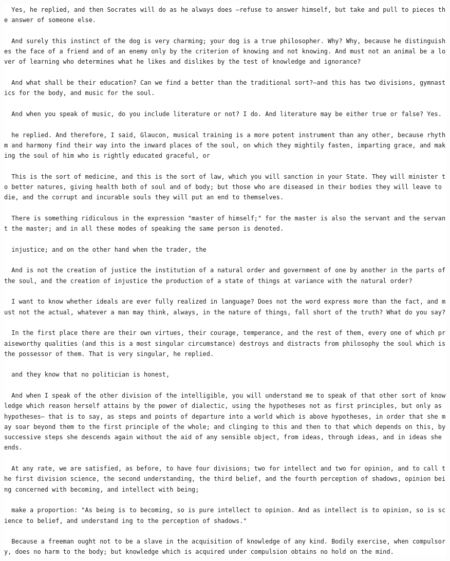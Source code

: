       Yes, he replied, and then Socrates will do as he always does —refuse to answer himself, but take and pull to pieces the answer of someone else.

      And surely this instinct of the dog is very charming; your dog is a true philosopher. Why? Why, because he distinguishes the face of a friend and of an enemy only by the criterion of knowing and not knowing. And must not an animal be a lover of learning who determines what he likes and dislikes by the test of knowledge and ignorance?

      And what shall be their education? Can we find a better than the traditional sort?—and this has two divisions, gymnastics for the body, and music for the soul.

      And when you speak of music, do you include literature or not? I do. And literature may be either true or false? Yes.

      he replied. And therefore, I said, Glaucon, musical training is a more potent instrument than any other, because rhythm and harmony find their way into the inward places of the soul, on which they mightily fasten, imparting grace, and making the soul of him who is rightly educated graceful, or

      This is the sort of medicine, and this is the sort of law, which you will sanction in your State. They will minister to better natures, giving health both of soul and of body; but those who are diseased in their bodies they will leave to die, and the corrupt and incurable souls they will put an end to themselves.

      There is something ridiculous in the expression "master of himself;" for the master is also the servant and the servant the master; and in all these modes of speaking the same person is denoted.

      injustice; and on the other hand when the trader, the

      And is not the creation of justice the institution of a natural order and government of one by another in the parts of the soul, and the creation of injustice the production of a state of things at variance with the natural order?

      I want to know whether ideals are ever fully realized in language? Does not the word express more than the fact, and must not the actual, whatever a man may think, always, in the nature of things, fall short of the truth? What do you say?

      In the first place there are their own virtues, their courage, temperance, and the rest of them, every one of which praiseworthy qualities (and this is a most singular circumstance) destroys and distracts from philosophy the soul which is the possessor of them. That is very singular, he replied.

      and they know that no politician is honest,

      And when I speak of the other division of the intelligible, you will understand me to speak of that other sort of knowledge which reason herself attains by the power of dialectic, using the hypotheses not as first principles, but only as hypotheses— that is to say, as steps and points of departure into a world which is above hypotheses, in order that she may soar beyond them to the first principle of the whole; and clinging to this and then to that which depends on this, by successive steps she descends again without the aid of any sensible object, from ideas, through ideas, and in ideas she ends.

      At any rate, we are satisfied, as before, to have four divisions; two for intellect and two for opinion, and to call the first division science, the second understanding, the third belief, and the fourth perception of shadows, opinion being concerned with becoming, and intellect with being;

      make a proportion: "As being is to becoming, so is pure intellect to opinion. And as intellect is to opinion, so is science to belief, and understand ing to the perception of shadows."

      Because a freeman ought not to be a slave in the acquisition of knowledge of any kind. Bodily exercise, when compulsory, does no harm to the body; but knowledge which is acquired under compulsion obtains no hold on the mind.
